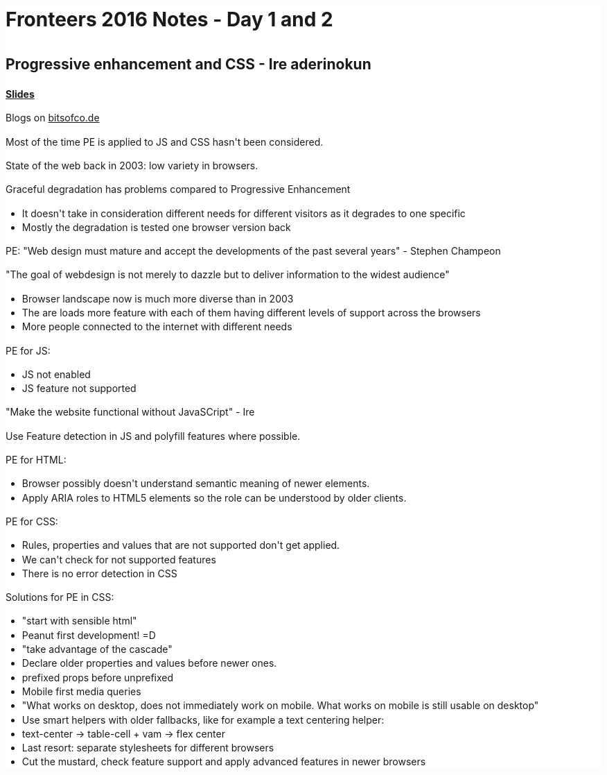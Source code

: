 # Fronteers 2016 Notes - Day 1 and 2

## Progressive enhancement and CSS - Ire aderinokun
**[Slides](https://speakerdeck.com/ireade/what-about-css-progressive-enhancement-and-css)**

Blogs on [bitsofco.de](http://bitsofco.de)

Most of the time PE is applied to JS and CSS hasn't been considered.

State of the web back in 2003: low variety in browsers.

Graceful degradation has problems compared to Progressive Enhancement

* It doesn't take in consideration different needs for different visitors as it degrades to one specific
* Mostly the degradation is tested one browser version back

PE: "Web design must mature and accept the developments of the past several years" - Stephen Champeon

"The goal of webdesign is not merely to dazzle but to deliver information to the widest audience"

* Browser landscape now is much more diverse than in 2003
* The are loads more feature with each of them having different levels of support across the browsers
* More people connected to the internet with different needs
   
PE for JS:

* JS not enabled
* JS feature not supported

"Make the website functional without JavaSCript" - Ire

Use Feature detection in JS and polyfill features where possible.

PE for HTML:

* Browser possibly doesn't understand semantic meaning of newer elements.
* Apply ARIA roles to HTML5 elements so the role can be understood by older clients.

PE for CSS:

* Rules, properties and values that are not supported don't get applied.
* We can't check for not supported features
* There is no error detection in CSS

Solutions for PE in CSS:

* "start with sensible html"
* Peanut first development! =D
* "take advantage of the cascade"
* Declare older properties and values before newer ones.
* prefixed props before unprefixed
* Mobile first media queries
* "What works on desktop, does not immediately work on mobile. What works on mobile is still usable on desktop"
* Use smart helpers with older fallbacks, like for example a text centering helper:
* text-center -> table-cell + vam -> flex center
* Last resort: separate stylesheets for different browsers
* Cut the mustard, check feature support and apply advanced features in newer browsers
